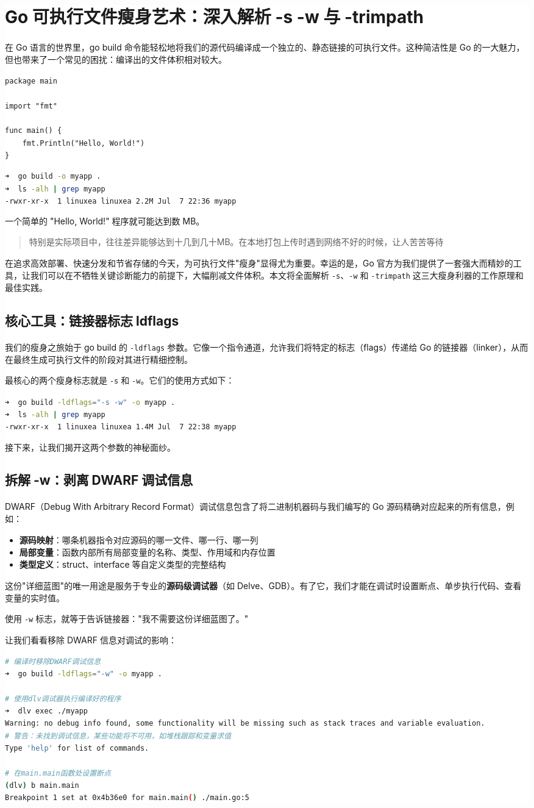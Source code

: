 # **Go 可执行文件瘦身艺术：深入解析 -s -w 与 -trimpath**

在 Go 语言的世界里，go build 命令能轻松地将我们的源代码编译成一个独立的、静态链接的可执行文件。这种简洁性是 Go 的一大魅力，但也带来了一个常见的困扰：编译出的文件体积相对较大。

```golang
package main

import "fmt"

func main() {
	fmt.Println("Hello, World!")
}
```

```bash
➜  go build -o myapp .
➜  ls -alh | grep myapp
-rwxr-xr-x  1 linuxea linuxea 2.2M Jul  7 22:36 myapp
```

一个简单的 "Hello, World!" 程序就可能达到数 MB。
> 特别是实际项目中，往往差异能够达到十几到几十MB。在本地打包上传时遇到网络不好的时候，让人苦苦等待

在追求高效部署、快速分发和节省存储的今天，为可执行文件"瘦身"显得尤为重要。幸运的是，Go 官方为我们提供了一套强大而精妙的工具，让我们可以在不牺牲关键诊断能力的前提下，大幅削减文件体积。本文将全面解析 `-s`、`-w` 和 `-trimpath` 这三大瘦身利器的工作原理和最佳实践。

## 核心工具：链接器标志 ldflags

我们的瘦身之旅始于 go build 的 `-ldflags` 参数。它像一个指令通道，允许我们将特定的标志（flags）传递给 Go 的链接器（linker），从而在最终生成可执行文件的阶段对其进行精细控制。

最核心的两个瘦身标志就是 `-s` 和 `-w`。它们的使用方式如下：

```bash
➜  go build -ldflags="-s -w" -o myapp .
➜  ls -alh | grep myapp
-rwxr-xr-x  1 linuxea linuxea 1.4M Jul  7 22:38 myapp
```

接下来，让我们揭开这两个参数的神秘面纱。

## 拆解 -w：剥离 DWARF 调试信息

DWARF（Debug With Arbitrary Record Format）调试信息包含了将二进制机器码与我们编写的 Go 源码精确对应起来的所有信息，例如：

* **源码映射**：哪条机器指令对应源码的哪一文件、哪一行、哪一列
* **局部变量**：函数内部所有局部变量的名称、类型、作用域和内存位置
* **类型定义**：struct、interface 等自定义类型的完整结构

这份"详细蓝图"的唯一用途是服务于专业的**源码级调试器**（如 Delve、GDB）。有了它，我们才能在调试时设置断点、单步执行代码、查看变量的实时值。

使用 `-w` 标志，就等于告诉链接器："我不需要这份详细蓝图了。"

让我们看看移除 DWARF 信息对调试的影响：

```bash
# 编译时移除DWARF调试信息
➜  go build -ldflags="-w" -o myapp .

# 使用dlv调试器执行编译好的程序
➜  dlv exec ./myapp
Warning: no debug info found, some functionality will be missing such as stack traces and variable evaluation.
# 警告：未找到调试信息，某些功能将不可用，如堆栈跟踪和变量求值
Type 'help' for list of commands.

# 在main.main函数处设置断点
(dlv) b main.main
Breakpoint 1 set at 0x4b36e0 for main.main() ./main.go:5
```